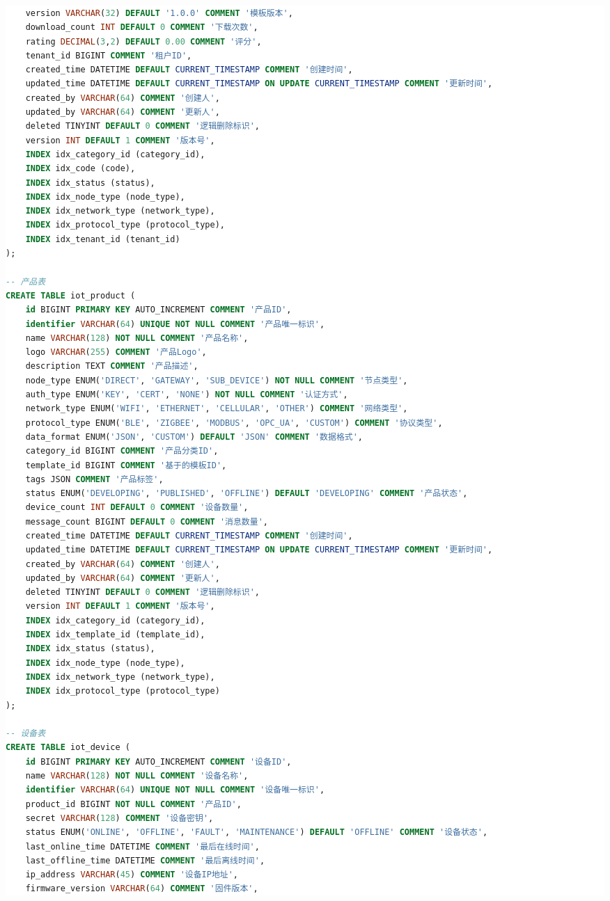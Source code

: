 ```sql
    version VARCHAR(32) DEFAULT '1.0.0' COMMENT '模板版本',
    download_count INT DEFAULT 0 COMMENT '下载次数',
    rating DECIMAL(3,2) DEFAULT 0.00 COMMENT '评分',
    tenant_id BIGINT COMMENT '租户ID',
    created_time DATETIME DEFAULT CURRENT_TIMESTAMP COMMENT '创建时间',
    updated_time DATETIME DEFAULT CURRENT_TIMESTAMP ON UPDATE CURRENT_TIMESTAMP COMMENT '更新时间',
    created_by VARCHAR(64) COMMENT '创建人',
    updated_by VARCHAR(64) COMMENT '更新人',
    deleted TINYINT DEFAULT 0 COMMENT '逻辑删除标识',
    version INT DEFAULT 1 COMMENT '版本号',
    INDEX idx_category_id (category_id),
    INDEX idx_code (code),
    INDEX idx_status (status),
    INDEX idx_node_type (node_type),
    INDEX idx_network_type (network_type),
    INDEX idx_protocol_type (protocol_type),
    INDEX idx_tenant_id (tenant_id)
);

-- 产品表
CREATE TABLE iot_product (
    id BIGINT PRIMARY KEY AUTO_INCREMENT COMMENT '产品ID',
    identifier VARCHAR(64) UNIQUE NOT NULL COMMENT '产品唯一标识',
    name VARCHAR(128) NOT NULL COMMENT '产品名称',
    logo VARCHAR(255) COMMENT '产品Logo',
    description TEXT COMMENT '产品描述',
    node_type ENUM('DIRECT', 'GATEWAY', 'SUB_DEVICE') NOT NULL COMMENT '节点类型',
    auth_type ENUM('KEY', 'CERT', 'NONE') NOT NULL COMMENT '认证方式',
    network_type ENUM('WIFI', 'ETHERNET', 'CELLULAR', 'OTHER') COMMENT '网络类型',
    protocol_type ENUM('BLE', 'ZIGBEE', 'MODBUS', 'OPC_UA', 'CUSTOM') COMMENT '协议类型',
    data_format ENUM('JSON', 'CUSTOM') DEFAULT 'JSON' COMMENT '数据格式',
    category_id BIGINT COMMENT '产品分类ID',
    template_id BIGINT COMMENT '基于的模板ID',
    tags JSON COMMENT '产品标签',
    status ENUM('DEVELOPING', 'PUBLISHED', 'OFFLINE') DEFAULT 'DEVELOPING' COMMENT '产品状态',
    device_count INT DEFAULT 0 COMMENT '设备数量',
    message_count BIGINT DEFAULT 0 COMMENT '消息数量',
    created_time DATETIME DEFAULT CURRENT_TIMESTAMP COMMENT '创建时间',
    updated_time DATETIME DEFAULT CURRENT_TIMESTAMP ON UPDATE CURRENT_TIMESTAMP COMMENT '更新时间',
    created_by VARCHAR(64) COMMENT '创建人',
    updated_by VARCHAR(64) COMMENT '更新人',
    deleted TINYINT DEFAULT 0 COMMENT '逻辑删除标识',
    version INT DEFAULT 1 COMMENT '版本号',
    INDEX idx_category_id (category_id),
    INDEX idx_template_id (template_id),
    INDEX idx_status (status),
    INDEX idx_node_type (node_type),
    INDEX idx_network_type (network_type),
    INDEX idx_protocol_type (protocol_type)
);

-- 设备表
CREATE TABLE iot_device (
    id BIGINT PRIMARY KEY AUTO_INCREMENT COMMENT '设备ID',
    name VARCHAR(128) NOT NULL COMMENT '设备名称',
    identifier VARCHAR(64) UNIQUE NOT NULL COMMENT '设备唯一标识',
    product_id BIGINT NOT NULL COMMENT '产品ID',
    secret VARCHAR(128) COMMENT '设备密钥',
    status ENUM('ONLINE', 'OFFLINE', 'FAULT', 'MAINTENANCE') DEFAULT 'OFFLINE' COMMENT '设备状态',
    last_online_time DATETIME COMMENT '最后在线时间',
    last_offline_time DATETIME COMMENT '最后离线时间',
    ip_address VARCHAR(45) COMMENT '设备IP地址',
    firmware_version VARCHAR(64) COMMENT '固件版本',
```